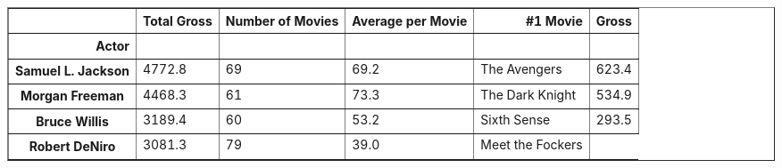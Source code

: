 
<div>
<style scoped>
    .dataframe tbody tr th:only-of-type {
        vertical-align: middle;
    }

    .dataframe tbody tr th {
        vertical-align: top;
    }

    .dataframe thead th {
        text-align: right;
    }
</style>
<table border="1" class="dataframe">
  <thead>
    <tr style="text-align: right;">
      <th></th>
      <th>Total Gross</th>
      <th>Number of Movies</th>
      <th>Average per Movie</th>
      <th>#1 Movie</th>
      <th>Gross</th>
    </tr>
    <tr>
      <th>Actor</th>
      <th></th>
      <th></th>
      <th></th>
      <th></th>
      <th></th>
    </tr>
  </thead>
  <tbody>
    <tr>
      <th>Samuel L. Jackson</th>
      <td>4772.8</td>
      <td>69</td>
      <td>69.2</td>
      <td>The Avengers</td>
      <td>623.4</td>
    </tr>
    <tr>
      <th>Morgan Freeman</th>
      <td>4468.3</td>
      <td>61</td>
      <td>73.3</td>
      <td>The Dark Knight</td>
      <td>534.9</td>
    </tr>
    <tr>
      <th>Bruce Willis</th>
      <td>3189.4</td>
      <td>60</td>
      <td>53.2</td>
      <td>Sixth Sense</td>
      <td>293.5</td>
    </tr>
    <tr>
      <th>Robert DeNiro</th>
      <td>3081.3</td>
      <td>79</td>
      <td>39.0</td>
      <td>Meet the Fockers</td>